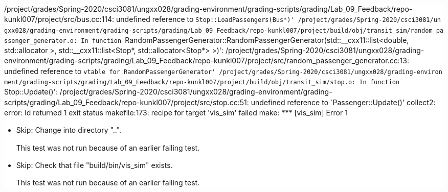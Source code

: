 /project/grades/Spring-2020/csci3081/ungxx028/grading-environment/grading-scripts/grading/Lab_09_Feedback/repo-kunkl007/project/src/bus.cc:114: undefined reference to `Stop::LoadPassengers(Bus*)'
/project/grades/Spring-2020/csci3081/ungxx028/grading-environment/grading-scripts/grading/Lab_09_Feedback/repo-kunkl007/project/build/obj/transit_sim/random_passenger_generator.o: In function `RandomPassengerGenerator::RandomPassengerGenerator(std::__cxx11::list<double, std::allocator<double> >, std::__cxx11::list<Stop*, std::allocator<Stop*> >)':
/project/grades/Spring-2020/csci3081/ungxx028/grading-environment/grading-scripts/grading/Lab_09_Feedback/repo-kunkl007/project/src/random_passenger_generator.cc:13: undefined reference to `vtable for RandomPassengerGenerator'
/project/grades/Spring-2020/csci3081/ungxx028/grading-environment/grading-scripts/grading/Lab_09_Feedback/repo-kunkl007/project/build/obj/transit_sim/stop.o: In function `Stop::Update()':
/project/grades/Spring-2020/csci3081/ungxx028/grading-environment/grading-scripts/grading/Lab_09_Feedback/repo-kunkl007/project/src/stop.cc:51: undefined reference to `Passenger::Update()'
collect2: error: ld returned 1 exit status
makefile:173: recipe for target 'vis_sim' failed
make: *** [vis_sim] Error 1
</pre>



+ Skip: Change into directory "..".

  This test was not run because of an earlier failing test.

+ Skip: Check that file "build/bin/vis_sim" exists.

  This test was not run because of an earlier failing test.

